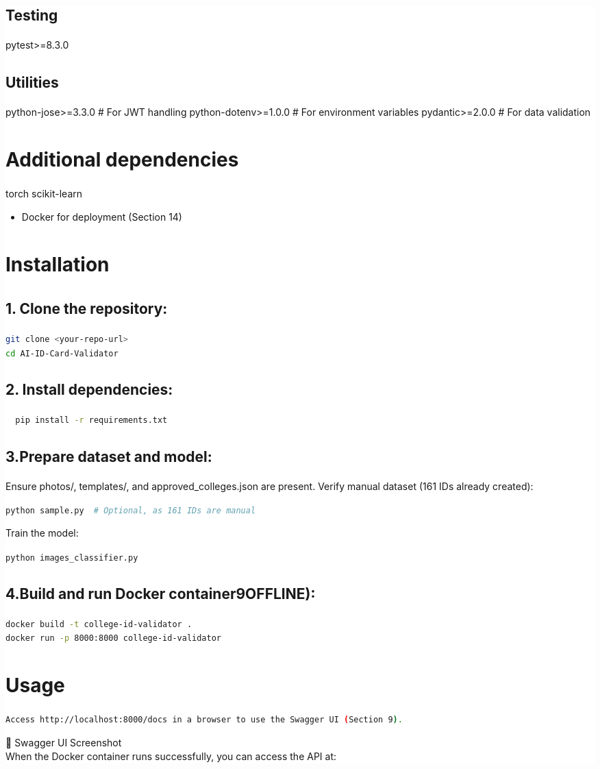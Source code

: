 ## Testing
pytest>=8.3.0

## Utilities
python-jose>=3.3.0  # For JWT handling
python-dotenv>=1.0.0  # For environment variables
pydantic>=2.0.0  # For data validation

# Additional dependencies
torch
scikit-learn

- Docker for deployment (Section 14)

# Installation

## 1. Clone the repository:
 ```bash
 git clone <your-repo-url>
 cd AI-ID-Card-Validator  
 ```

## 2. Install dependencies:
```bash
  pip install -r requirements.txt
 ```

## 3.Prepare dataset and model:
Ensure photos/, templates/, and approved_colleges.json are present.
Verify manual dataset (161 IDs already created):

```bash
python sample.py  # Optional, as 161 IDs are manual
```

Train the model:

```bash
python images_classifier.py
```
## 4.Build and run Docker container9OFFLINE):
```bash
docker build -t college-id-validator .
docker run -p 8000:8000 college-id-validator
```
# Usage
```bash
Access http://localhost:8000/docs in a browser to use the Swagger UI (Section 9).
```
📸 Swagger UI Screenshot  
When the Docker container runs successfully, you can access the API at:
